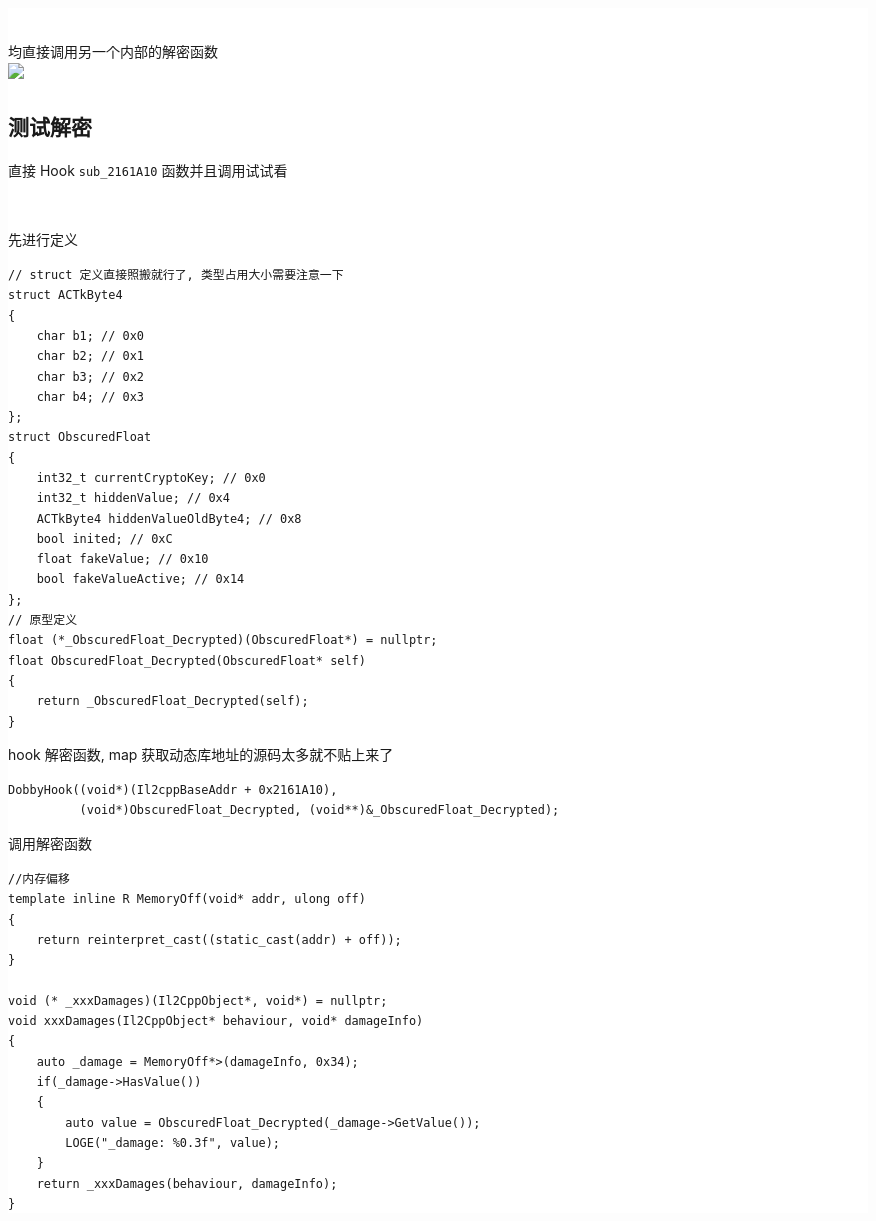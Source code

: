  

均直接调用另一个内部的解密函数  
[![](https://mihoyo.top/wp-content/uploads/Snipaste_2021-05-05_16-24-47.png)](https://mihoyo.top/wp-content/uploads/Snipaste_2021-05-05_16-24-47.png "sub_2161A10")

测试解密
----

直接 Hook `sub_2161A10` 函数并且调用试试看

 

先进行定义

```
// struct 定义直接照搬就行了, 类型占用大小需要注意一下
struct ACTkByte4
{
    char b1; // 0x0
    char b2; // 0x1
    char b3; // 0x2
    char b4; // 0x3
};
struct ObscuredFloat
{
    int32_t currentCryptoKey; // 0x0
    int32_t hiddenValue; // 0x4
    ACTkByte4 hiddenValueOldByte4; // 0x8
    bool inited; // 0xC
    float fakeValue; // 0x10
    bool fakeValueActive; // 0x14
};
// 原型定义
float (*_ObscuredFloat_Decrypted)(ObscuredFloat*) = nullptr;
float ObscuredFloat_Decrypted(ObscuredFloat* self)
{
    return _ObscuredFloat_Decrypted(self);
}

```

hook 解密函数, map 获取动态库地址的源码太多就不贴上来了

```
DobbyHook((void*)(Il2cppBaseAddr + 0x2161A10),
          (void*)ObscuredFloat_Decrypted, (void**)&_ObscuredFloat_Decrypted);

```

调用解密函数

```
//内存偏移
template inline R MemoryOff(void* addr, ulong off)
{
    return reinterpret_cast((static_cast(addr) + off));
}
 
void (* _xxxDamages)(Il2CppObject*, void*) = nullptr;
void xxxDamages(Il2CppObject* behaviour, void* damageInfo)
{
    auto _damage = MemoryOff*>(damageInfo, 0x34);
    if(_damage->HasValue())
    {
        auto value = ObscuredFloat_Decrypted(_damage->GetValue());
        LOGE("_damage: %0.3f", value);
    }
    return _xxxDamages(behaviour, damageInfo);
} 
```